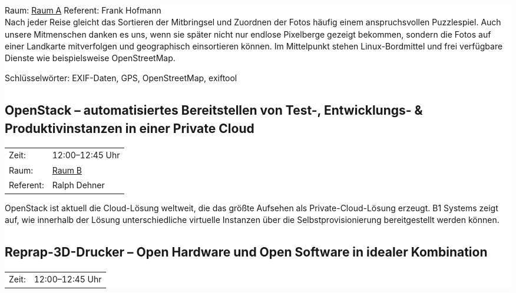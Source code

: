   <tr>
    <td>Raum:</td>
    <td><a href="#raeume">Raum A</a></td>
  </tr>

  <tr>
    <td>Referent:</td>
    <td>Frank Hofmann</td>
  </tr>
</tbody></table>


<div class="abstract">
Nach jeder Reise gleicht das Sortieren der Mitbringsel und Zuordnen der Fotos
häufig einem anspruchsvollen Puzzlespiel. Auch unsere Mitmenschen danken es
uns, wenn sie später nicht nur endlose Pixelberge gezeigt bekommen, sondern die
Fotos auf einer Landkarte mitverfolgen und geographisch einsortieren können. Im
Mittelpunkt stehen Linux-Bordmittel und frei verfügbare Dienste wie
beispielsweise OpenStreetMap.

Schlüsselwörter: EXIF-Daten, GPS, OpenStreetMap, exiftool
</div>



<h2 id="b2">OpenStack – automatisiertes Bereitstellen von Test-, Entwicklungs-
&amp; Produktivinstanzen in einer Private Cloud</h2>

<table class="vortragsinfo">
  <tbody><tr>
    <td>Zeit:</td>
    <td>12:00–12:45 Uhr</td>
  </tr>

  <tr>
    <td>Raum:</td>
    <td><a href="#raeume">Raum B</a></td>
  </tr>

  <tr>
    <td>Referent:</td>
    <td>Ralph Dehner</td>
  </tr>
</tbody></table>

<div class="abstract">
OpenStack ist aktuell die Cloud-Lösung weltweit, die das größte Aufsehen als
Private-Cloud-Lösung erzeugt. B1 Systems zeigt auf, wie innerhalb der Lösung
unterschiedliche virtuelle Instanzen über die Selbstprovisionierung bereitgestellt werden können.
</div>

<h2 id="c2">Reprap-3D-Drucker – Open Hardware und Open Software in
idealer Kombination</h2>

<table class="vortragsinfo">
  <tbody><tr>
    <td>Zeit:</td>
    <td>12:00–12:45 Uhr</td>
  </tr>
